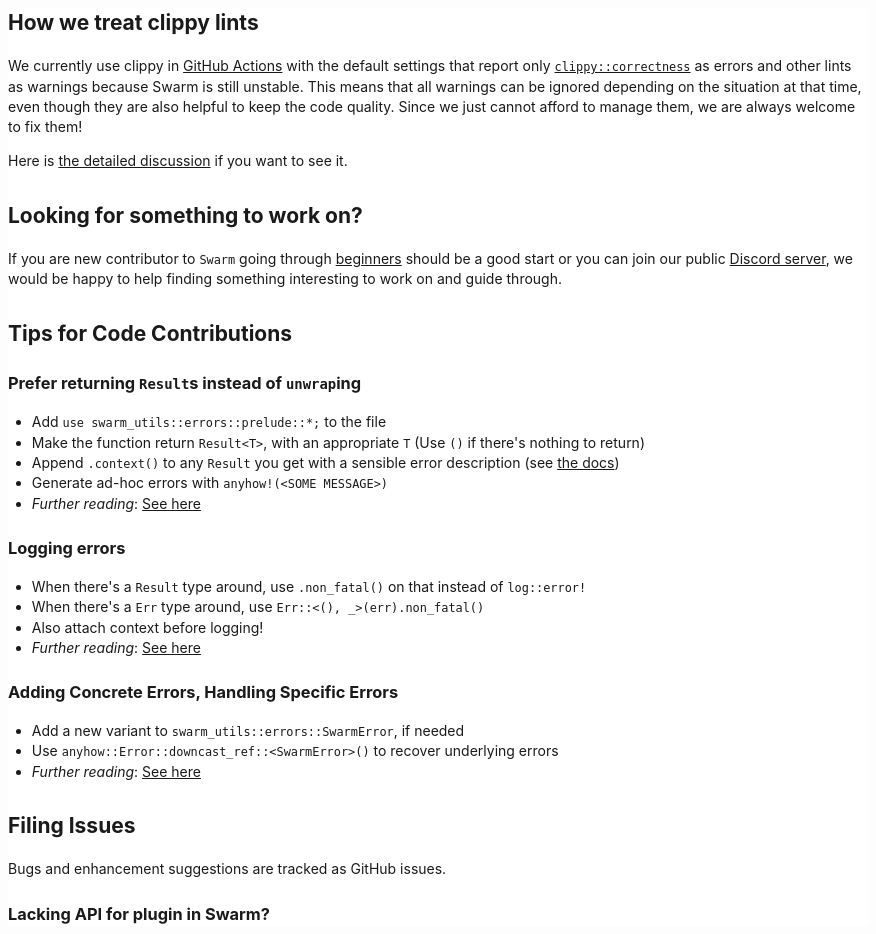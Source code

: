 ## How we treat clippy lints

We currently use clippy in [GitHub Actions](https://github.com/swarm-org/swarm/blob/main/.github/workflows/rust.yml) with the default settings that report only [`clippy::correctness`](https://github.com/rust-lang/rust-clippy#readme) as errors and other lints as warnings because Swarm is still unstable. This means that all warnings can be ignored depending on the situation at that time, even though they are also helpful to keep the code quality.
Since we just cannot afford to manage them, we are always welcome to fix them!

Here is [the detailed discussion](https://github.com/swarm-org/swarm/pull/1090) if you want to see it.

## Looking for something to work on?

If you are new contributor to `Swarm` going through
[beginners][good-first-issue] should be a good start or you can join our public
[Discord server][discord-invite-link], we would be happy to help finding
something interesting to work on and guide through.

[discord-invite-link]: https://discord.gg/feHDHahHCz
[good-first-issue]: https://github.com/swarm-org/swarm/labels/good%20first%20issue


## Tips for Code Contributions

### Prefer returning `Result`s instead of `unwrap`ing

- Add `use swarm_utils::errors::prelude::*;` to the file
- Make the function return `Result<T>`, with an appropriate `T` (Use `()` if there's nothing to return)
- Append `.context()` to any `Result` you get with a sensible error description (see [the docs][error-docs-context])
- Generate ad-hoc errors with `anyhow!(<SOME MESSAGE>)`
- *Further reading*: [See here][error-docs-result]

### Logging errors

- When there's a `Result` type around, use `.non_fatal()` on that instead of `log::error!`
- When there's a `Err` type around, use `Err::<(), _>(err).non_fatal()`
- Also attach context before logging!
- *Further reading*: [See here][error-docs-logging]

### Adding Concrete Errors, Handling Specific Errors

- Add a new variant to `swarm_utils::errors::SwarmError`, if needed
- Use `anyhow::Error::downcast_ref::<SwarmError>()` to recover underlying errors
- *Further reading*: [See here][error-docs-swarmerror]

[error-docs-context]: https://github.com/swarm-org/swarm/blob/main/docs/ERROR_HANDLING.md#attaching-context
[error-docs-result]: https://github.com/swarm-org/swarm/blob/main/docs/ERROR_HANDLING.md#converting-a-function-to-return-a-result-type
[error-docs-logging]: https://github.com/swarm-org/swarm/blob/main/docs/ERROR_HANDLING.md#logging-errors
[error-docs-swarmerror]: https://github.com/swarm-org/swarm/blob/main/docs/ERROR_HANDLING.md#adding-concrete-errors-handling-specific-errors


## Filing Issues

Bugs and enhancement suggestions are tracked as GitHub issues.

### Lacking API for plugin in Swarm?
